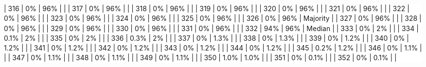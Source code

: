| 316 | 0% | 96% |  |
| 317 | 0% | 96% |  |
| 318 | 0% | 96% |  |
| 319 | 0% | 96% |  |
| 320 | 0% | 96% |  |
| 321 | 0% | 96% |  |
| 322 | 0% | 96% |  |
| 323 | 0% | 96% |  |
| 324 | 0% | 96% |  |
| 325 | 0% | 96% |  |
| 326 | 0% | 96% | Majority |
| 327 | 0% | 96% |  |
| 328 | 0% | 96% |  |
| 329 | 0% | 96% |  |
| 330 | 0% | 96% |  |
| 331 | 0% | 96% |  |
| 332 | 94% | 96% | Median |
| 333 | 0% | 2% |  |
| 334 | 0.1% | 2% |  |
| 335 | 0% | 2% |  |
| 336 | 0.3% | 2% |  |
| 337 | 0% | 1.3% |  |
| 338 | 0% | 1.3% |  |
| 339 | 0% | 1.2% |  |
| 340 | 0% | 1.2% |  |
| 341 | 0% | 1.2% |  |
| 342 | 0% | 1.2% |  |
| 343 | 0% | 1.2% |  |
| 344 | 0% | 1.2% |  |
| 345 | 0.2% | 1.2% |  |
| 346 | 0% | 1.1% |  |
| 347 | 0% | 1.1% |  |
| 348 | 0% | 1.1% |  |
| 349 | 0% | 1.1% |  |
| 350 | 1.0% | 1.0% |  |
| 351 | 0% | 0.1% |  |
| 352 | 0% | 0.1% |  |